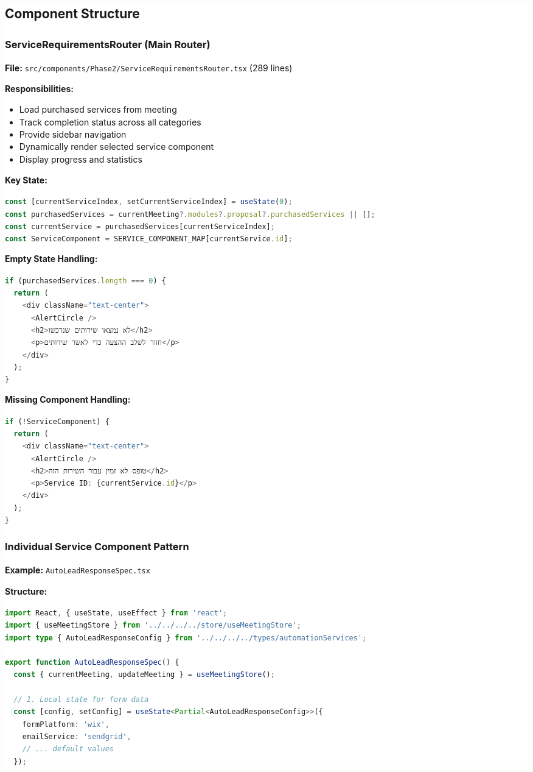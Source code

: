 
## Component Structure

### ServiceRequirementsRouter (Main Router)

**File:** `src/components/Phase2/ServiceRequirementsRouter.tsx` (289 lines)

**Responsibilities:**
- Load purchased services from meeting
- Track completion status across all categories
- Provide sidebar navigation
- Dynamically render selected service component
- Display progress and statistics

**Key State:**
```typescript
const [currentServiceIndex, setCurrentServiceIndex] = useState(0);
const purchasedServices = currentMeeting?.modules?.proposal?.purchasedServices || [];
const currentService = purchasedServices[currentServiceIndex];
const ServiceComponent = SERVICE_COMPONENT_MAP[currentService.id];
```

**Empty State Handling:**
```typescript
if (purchasedServices.length === 0) {
  return (
    <div className="text-center">
      <AlertCircle />
      <h2>לא נמצאו שירותים שנרכשו</h2>
      <p>חזור לשלב ההצעה כדי לאשר שירותים</p>
    </div>
  );
}
```

**Missing Component Handling:**
```typescript
if (!ServiceComponent) {
  return (
    <div className="text-center">
      <AlertCircle />
      <h2>טופס לא זמין עבור השירות הזה</h2>
      <p>Service ID: {currentService.id}</p>
    </div>
  );
}
```

### Individual Service Component Pattern

**Example:** `AutoLeadResponseSpec.tsx`

**Structure:**
```typescript
import React, { useState, useEffect } from 'react';
import { useMeetingStore } from '../../../../store/useMeetingStore';
import type { AutoLeadResponseConfig } from '../../../../types/automationServices';

export function AutoLeadResponseSpec() {
  const { currentMeeting, updateMeeting } = useMeetingStore();

  // 1. Local state for form data
  const [config, setConfig] = useState<Partial<AutoLeadResponseConfig>>({
    formPlatform: 'wix',
    emailService: 'sendgrid',
    // ... default values
  });
```